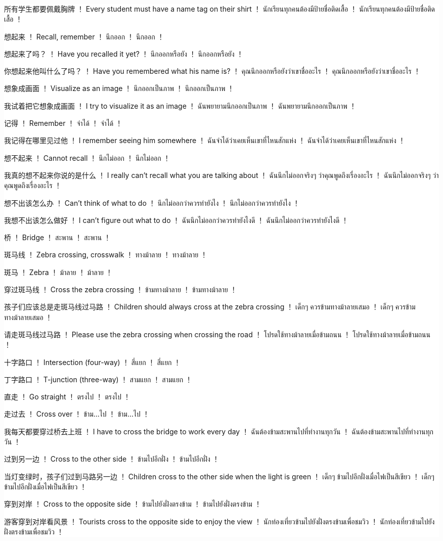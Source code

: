 所有学生都要佩戴胸牌	！	Every student must have a name tag on their shirt	！	นักเรียนทุกคนต้องมีป้ายชื่อติดเสื้อ	！	นักเรียนทุกคนต้องมีป้ายชื่อติดเสื้อ	！

想起来	！	Recall, remember	！	นึกออก	！	นึกออก	！

想起来了吗？	！	Have you recalled it yet?	！	นึกออกหรือยัง	！	นึกออกหรือยัง	！

你想起来他叫什么了吗？	！	Have you remembered what his name is?	！	คุณนึกออกหรือยังว่าเขาชื่ออะไร	！	คุณนึกออกหรือยังว่าเขาชื่ออะไร	！

想象成画面	！	Visualize as an image	！	นึกออกเป็นภาพ	！	นึกออกเป็นภาพ	！

我试着把它想象成画面	！	I try to visualize it as an image	！	ฉันพยายามนึกออกเป็นภาพ	！	ฉันพยายามนึกออกเป็นภาพ	！

记得	！	Remember	！	จำได้	！	จำได้	！

我记得在哪里见过他	！	I remember seeing him somewhere	！	ฉันจำได้ว่าเคยเห็นเขาที่ไหนสักแห่ง	！	ฉันจำได้ว่าเคยเห็นเขาที่ไหนสักแห่ง	！

想不起来	！	Cannot recall	！	นึกไม่ออก	！	นึกไม่ออก	！

我真的想不起来你说的是什么	！	I really can’t recall what you are talking about	！	ฉันนึกไม่ออกจริงๆ ว่าคุณพูดถึงเรื่องอะไร	！	ฉันนึกไม่ออกจริงๆ ว่าคุณพูดถึงเรื่องอะไร	！

想不出该怎么办	！	Can’t think of what to do	！	นึกไม่ออกว่าควรทำยังไง	！	นึกไม่ออกว่าควรทำยังไง	！

我想不出该怎么做好	！	I can’t figure out what to do	！	ฉันนึกไม่ออกว่าควรทำยังไงดี	！	ฉันนึกไม่ออกว่าควรทำยังไงดี	！

桥	！	Bridge	！	สะพาน	！	สะพาน	！

斑马线	！	Zebra crossing, crosswalk	！	ทางม้าลาย	！	ทางม้าลาย	！

斑马	！	Zebra	！	ม้าลาย	！	ม้าลาย	！

穿过斑马线	！	Cross the zebra crossing	！	ข้ามทางม้าลาย	！	ข้ามทางม้าลาย	！

孩子们应该总是走斑马线过马路	！	Children should always cross at the zebra crossing	！	เด็กๆ ควรข้ามทางม้าลายเสมอ	！	เด็กๆ ควรข้ามทางม้าลายเสมอ	！

请走斑马线过马路	！	Please use the zebra crossing when crossing the road	！	โปรดใช้ทางม้าลายเมื่อข้ามถนน	！	โปรดใช้ทางม้าลายเมื่อข้ามถนน	！

十字路口	！	Intersection (four-way)	！	สี่แยก	！	สี่แยก	！

丁字路口	！	T-junction (three-way)	！	สามแยก	！	สามแยก	！

直走	！	Go straight	！	ตรงไป	！	ตรงไป	！

走过去	！	Cross over	！	ข้าม…ไป	！	ข้าม…ไป	！

我每天都要穿过桥去上班	！	I have to cross the bridge to work every day	！	ฉันต้องข้ามสะพานไปที่ทำงานทุกวัน	！	ฉันต้องข้ามสะพานไปที่ทำงานทุกวัน	！

过到另一边	！	Cross to the other side	！	ข้ามไปอีกฝั่ง	！	ข้ามไปอีกฝั่ง	！

当灯变绿时，孩子们过到马路另一边	！	Children cross to the other side when the light is green	！	เด็กๆ ข้ามไปอีกฝั่งเมื่อไฟเป็นสีเขียว	！	เด็กๆ ข้ามไปอีกฝั่งเมื่อไฟเป็นสีเขียว	！

穿到对岸	！	Cross to the opposite side	！	ข้ามไปยังฝั่งตรงข้าม	！	ข้ามไปยังฝั่งตรงข้าม	！

游客穿到对岸看风景	！	Tourists cross to the opposite side to enjoy the view	！	นักท่องเที่ยวข้ามไปยังฝั่งตรงข้ามเพื่อชมวิว	！	นักท่องเที่ยวข้ามไปยังฝั่งตรงข้ามเพื่อชมวิว	！
